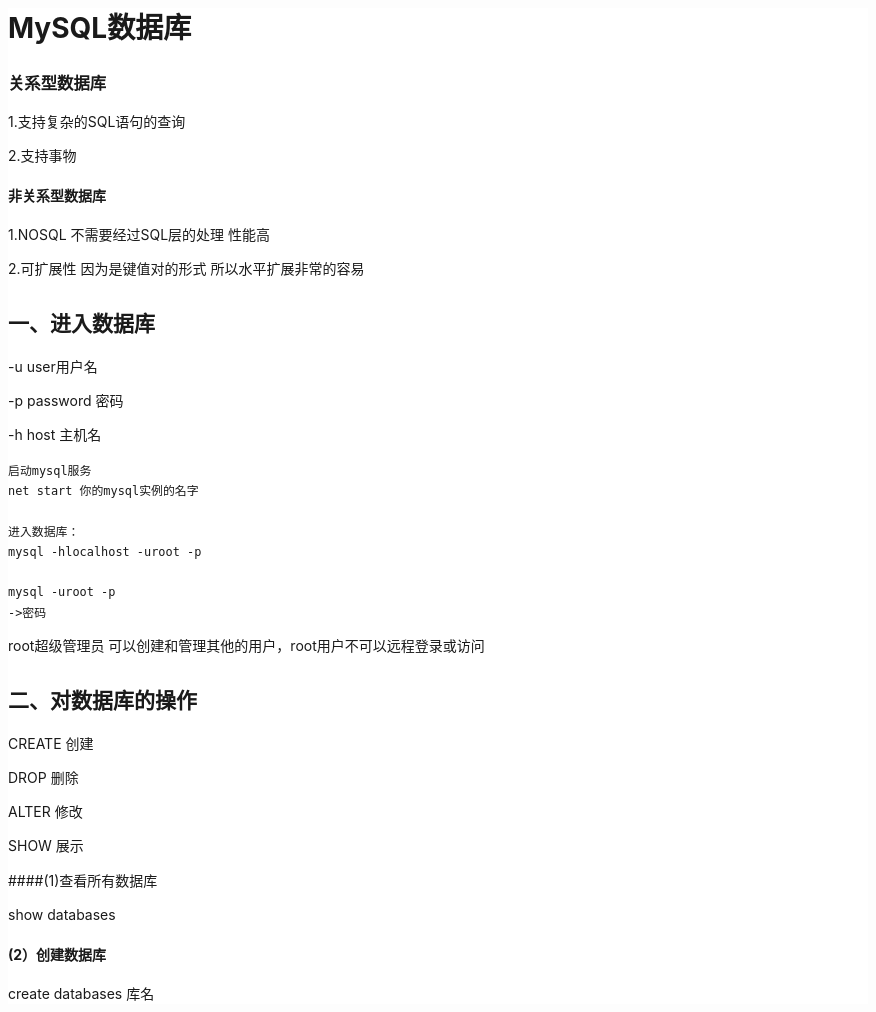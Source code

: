 # MySQL数据库

### 关系型数据库

1.支持复杂的SQL语句的查询

2.支持事物

#### 非关系型数据库

1.NOSQL 不需要经过SQL层的处理 性能高

2.可扩展性 因为是键值对的形式 所以水平扩展非常的容易



## 一、进入数据库

-u user用户名

-p password 密码

-h host 主机名

```
启动mysql服务
net start 你的mysql实例的名字

进入数据库：
mysql -hlocalhost -uroot -p

mysql -uroot -p
->密码

```

root超级管理员 可以创建和管理其他的用户，root用户不可以远程登录或访问



## 二、对数据库的操作

CREATE 创建

DROP 删除

ALTER 修改

SHOW 展示

####(1)查看所有数据库

show databases

#### (2）创建数据库

create databases 库名
